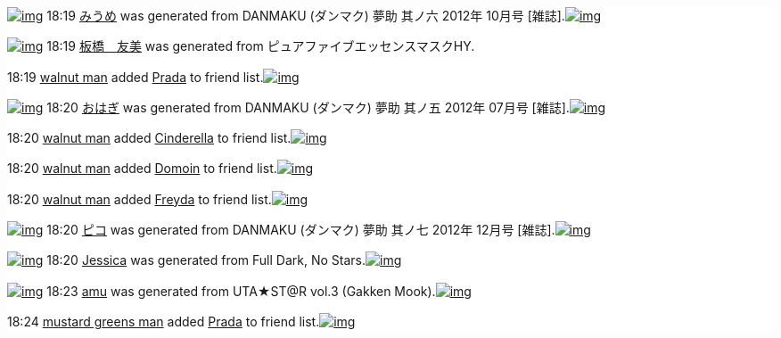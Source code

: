 [![img](http://kacdn01.appspot.com/5415058796445696/53bb6.png)](http://www.barcodekanojo.com/kanojo/2793929/%E3%81%BF%E3%81%86%E3%82%81) 18:19 [みうめ](http://www.barcodekanojo.com/kanojo/2793929/%E3%81%BF%E3%81%86%E3%82%81) was generated from DANMAKU (ダンマク) 夢助 其ノ六 2012年 10月号 [雑誌].[![img](http://kacdn01.appspot.com/6672843861393408/85ff.jpg)](http://www.barcodekanojo.com/product_images/barcode/5362114/1391937507/50x50xDANMAKU,P20,P28,PE3,P83,P80,PE3,P83,PB3,PE3,P83,P9E,PE3,P82,PAF,P29,P20,PE5,PA4,PA2,PE5,P8A,PA9,P20,PE5,P85,PB6,PE3,P83,P8E,PE5,P85,PAD,P202012,PE5,PB9,PB4,P2010,PE6,P9C,P88,PE5,P8F,PB7,P20,P5B,PE9,P9B,P91,PE8,PAA,P8C,P5D.jpg,qw=88,ah=88.pagespeed.ic.hf8Y17dulb.jpg)

[![img](http://img534.imageshack.us/img534/6519/jhly.png)](http://www.barcodekanojo.com/kanojo/2793930/%E6%9D%BF%E6%A9%8B%E3%80%80%E5%8F%8B%E7%BE%8E) 18:19 [板橋　友美](http://www.barcodekanojo.com/kanojo/2793930/%E6%9D%BF%E6%A9%8B%E3%80%80%E5%8F%8B%E7%BE%8E) was generated from ピュアファイブエッセンスマスクHY.

18:19 [walnut man](http://www.barcodekanojo.com/user/438719/walnut%20man) added [Prada](http://www.barcodekanojo.com/kanojo/2780689/Prada) to friend list.[![img](http://img713.imageshack.us/img713/9890/djen.png)](http://www.barcodekanojo.com/kanojo/2780689/Prada)

[![img](http://kacdn01.appspot.com/4768256585891840/6b20.png)](http://www.barcodekanojo.com/kanojo/2793931/%E3%81%8A%E3%81%AF%E3%81%8E) 18:20 [おはぎ](http://www.barcodekanojo.com/kanojo/2793931/%E3%81%8A%E3%81%AF%E3%81%8E) was generated from DANMAKU (ダンマク) 夢助 其ノ五 2012年 07月号 [雑誌].[![img](http://kacdn09.appspot.com/5029267117178880/72f4.jpg)](http://www.barcodekanojo.com/product_images/barcode/5362117/1391937559/50x50xDANMAKU,P20,P28,PE3,P83,P80,PE3,P83,PB3,PE3,P83,P9E,PE3,P82,PAF,P29,P20,PE5,PA4,PA2,PE5,P8A,PA9,P20,PE5,P85,PB6,PE3,P83,P8E,PE4,PBA,P94,P202012,PE5,PB9,PB4,P2007,PE6,P9C,P88,PE5,P8F,PB7,P20,P5B,PE9,P9B,P91,PE8,PAA,P8C,P5D.jpg,qw=88,ah=88.pagespeed.ic.cvTyGvZxLR.jpg)

18:20 [walnut man](http://www.barcodekanojo.com/user/438719/walnut%20man) added [Cinderella](http://www.barcodekanojo.com/kanojo/2767674/Cinderella) to friend list.[![img](http://kacdn07.appspot.com/6118024146845696/335e.png)](http://www.barcodekanojo.com/kanojo/2767674/Cinderella)

18:20 [walnut man](http://www.barcodekanojo.com/user/438719/walnut%20man) added [Domoin](http://www.barcodekanojo.com/kanojo/2775914/Domoin) to friend list.[![img](http://kacdn02.appspot.com/5813349098979328/7a74.png)](http://www.barcodekanojo.com/kanojo/2775914/Domoin)

18:20 [walnut man](http://www.barcodekanojo.com/user/438719/walnut%20man) added [Freyda](http://www.barcodekanojo.com/kanojo/2773529/Freyda) to friend list.[![img](http://kacdn02.appspot.com/5002520745213952/a98f.png)](http://www.barcodekanojo.com/kanojo/2773529/Freyda)

[![img](http://kacdn10.appspot.com/6659561003941888/465c.png)](http://www.barcodekanojo.com/kanojo/2793932/%E3%83%94%E3%82%B3) 18:20 [ピコ](http://www.barcodekanojo.com/kanojo/2793932/%E3%83%94%E3%82%B3) was generated from DANMAKU (ダンマク) 夢助 其ノ七 2012年 12月号 [雑誌].[![img](http://kacdn03.appspot.com/4679675569766400/4b37.jpg)](http://www.barcodekanojo.com/product_images/barcode/5362121/1391937606/50x50xDANMAKU,P20,P28,PE3,P83,P80,PE3,P83,PB3,PE3,P83,P9E,PE3,P82,PAF,P29,P20,PE5,PA4,PA2,PE5,P8A,PA9,P20,PE5,P85,PB6,PE3,P83,P8E,PE4,PB8,P83,P202012,PE5,PB9,PB4,P2012,PE6,P9C,P88,PE5,P8F,PB7,P20,P5B,PE9,P9B,P91,PE8,PAA,P8C,P5D.jpg,qw=88,ah=88.pagespeed.ic.Szd-fu0o2V.jpg)

[![img](http://kacdn04.appspot.com/6168530009456640/35e5.png)](http://www.barcodekanojo.com/kanojo/2793933/Jessica) 18:20 [Jessica](http://www.barcodekanojo.com/kanojo/2793933/Jessica) was generated from Full Dark, No Stars.[![img](http://kacdn05.appspot.com/6626007377248256/f051.jpg)](http://www.barcodekanojo.com/product_images/barcode/5362122/1391937657/Full%20Dark%2C%20No%20Stars.jpg)

[![img](http://kacdn04.appspot.com/5866004324286464/bc962.png)](http://www.barcodekanojo.com/kanojo/2793939/amu) 18:23 [amu](http://www.barcodekanojo.com/kanojo/2793939/amu) was generated from UTA★ST@R vol.3 (Gakken Mook).[![img](http://kacdn04.appspot.com/5453659009712128/6277.jpg)](http://www.barcodekanojo.com/product_images/barcode/5362128/1391937776/UTA%E2%98%85ST%40R%20vol.3%20%28Gakken%20Mook%29.jpg)

18:24 [mustard greens man](http://www.barcodekanojo.com/user/438720/mustard%20greens%20man) added [Prada](http://www.barcodekanojo.com/kanojo/2780689/Prada) to friend list.[![img](http://kacdn10.appspot.com/5822161298128896/e5ad.png)](http://www.barcodekanojo.com/kanojo/2780689/Prada)
